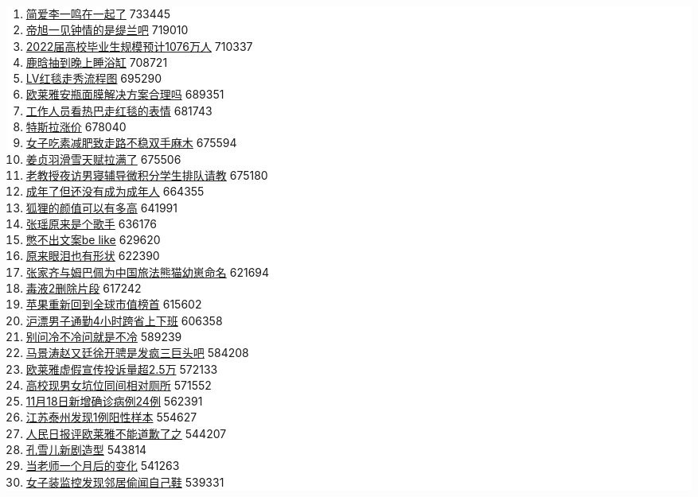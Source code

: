 1. [简爱李一鸣在一起了](https://s.weibo.com/weibo?q=%23%E7%AE%80%E7%88%B1%E6%9D%8E%E4%B8%80%E9%B8%A3%E5%9C%A8%E4%B8%80%E8%B5%B7%E4%BA%86%23&Refer=top) 733445
1. [帝旭一见钟情的是缇兰吧](https://s.weibo.com/weibo?q=%E5%B8%9D%E6%97%AD%E4%B8%80%E8%A7%81%E9%92%9F%E6%83%85%E7%9A%84%E6%98%AF%E7%BC%87%E5%85%B0%E5%90%A7&Refer=top) 719010
1. [2022届高校毕业生规模预计1076万人](https://s.weibo.com/weibo?q=%232022%E5%B1%8A%E9%AB%98%E6%A0%A1%E6%AF%95%E4%B8%9A%E7%94%9F%E8%A7%84%E6%A8%A1%E9%A2%84%E8%AE%A11076%E4%B8%87%E4%BA%BA%23&Refer=top) 710337
1. [鹿晗抽到晚上睡浴缸](https://s.weibo.com/weibo?q=%23%E9%B9%BF%E6%99%97%E6%8A%BD%E5%88%B0%E6%99%9A%E4%B8%8A%E7%9D%A1%E6%B5%B4%E7%BC%B8%23&Refer=top) 708721
1. [LV红毯走秀流程图](https://s.weibo.com/weibo?q=%23LV%E7%BA%A2%E6%AF%AF%E8%B5%B0%E7%A7%80%E6%B5%81%E7%A8%8B%E5%9B%BE%23&Refer=top) 695290
1. [欧莱雅安瓶面膜解决方案合理吗](https://s.weibo.com/weibo?q=%23%E6%AC%A7%E8%8E%B1%E9%9B%85%E5%AE%89%E7%93%B6%E9%9D%A2%E8%86%9C%E8%A7%A3%E5%86%B3%E6%96%B9%E6%A1%88%E5%90%88%E7%90%86%E5%90%97%23&Refer=top) 689351
1. [工作人员看热巴走红毯的表情](https://s.weibo.com/weibo?q=%23%E5%B7%A5%E4%BD%9C%E4%BA%BA%E5%91%98%E7%9C%8B%E7%83%AD%E5%B7%B4%E8%B5%B0%E7%BA%A2%E6%AF%AF%E7%9A%84%E8%A1%A8%E6%83%85%23&Refer=top) 681743
1. [特斯拉涨价](https://s.weibo.com/weibo?q=%E7%89%B9%E6%96%AF%E6%8B%89%E6%B6%A8%E4%BB%B7&Refer=top) 678040
1. [女子吃素减肥致走路不稳双手麻木](https://s.weibo.com/weibo?q=%23%E5%A5%B3%E5%AD%90%E5%90%83%E7%B4%A0%E5%87%8F%E8%82%A5%E8%87%B4%E8%B5%B0%E8%B7%AF%E4%B8%8D%E7%A8%B3%E5%8F%8C%E6%89%8B%E9%BA%BB%E6%9C%A8%23&Refer=top) 675594
1. [姜贞羽滑雪天赋拉满了](https://s.weibo.com/weibo?q=%23%E5%A7%9C%E8%B4%9E%E7%BE%BD%E6%BB%91%E9%9B%AA%E5%A4%A9%E8%B5%8B%E6%8B%89%E6%BB%A1%E4%BA%86%23&Refer=top) 675506
1. [老教授夜访男寝辅导微积分学生排队请教](https://s.weibo.com/weibo?q=%23%E8%80%81%E6%95%99%E6%8E%88%E5%A4%9C%E8%AE%BF%E7%94%B7%E5%AF%9D%E8%BE%85%E5%AF%BC%E5%BE%AE%E7%A7%AF%E5%88%86%E5%AD%A6%E7%94%9F%E6%8E%92%E9%98%9F%E8%AF%B7%E6%95%99%23&Refer=top) 675180
1. [成年了但还没有成为成年人](https://s.weibo.com/weibo?q=%23%E6%88%90%E5%B9%B4%E4%BA%86%E4%BD%86%E8%BF%98%E6%B2%A1%E6%9C%89%E6%88%90%E4%B8%BA%E6%88%90%E5%B9%B4%E4%BA%BA%23&Refer=top) 664355
1. [狐狸的颜值可以有多高](https://s.weibo.com/weibo?q=%23%E7%8B%90%E7%8B%B8%E7%9A%84%E9%A2%9C%E5%80%BC%E5%8F%AF%E4%BB%A5%E6%9C%89%E5%A4%9A%E9%AB%98%23&Refer=top) 641991
1. [张瑶原来是个歌手](https://s.weibo.com/weibo?q=%23%E5%BC%A0%E7%91%B6%E5%8E%9F%E6%9D%A5%E6%98%AF%E4%B8%AA%E6%AD%8C%E6%89%8B%23&Refer=top) 636176
1. [憋不出文案be like](https://s.weibo.com/weibo?q=%E6%86%8B%E4%B8%8D%E5%87%BA%E6%96%87%E6%A1%88be%20like&Refer=top) 629620
1. [原来眼泪也有形状](https://s.weibo.com/weibo?q=%23%E5%8E%9F%E6%9D%A5%E7%9C%BC%E6%B3%AA%E4%B9%9F%E6%9C%89%E5%BD%A2%E7%8A%B6%23&Refer=top) 622390
1. [张家齐与姆巴佩为中国旅法熊猫幼崽命名](https://s.weibo.com/weibo?q=%23%E5%BC%A0%E5%AE%B6%E9%BD%90%E4%B8%8E%E5%A7%86%E5%B7%B4%E4%BD%A9%E4%B8%BA%E4%B8%AD%E5%9B%BD%E6%97%85%E6%B3%95%E7%86%8A%E7%8C%AB%E5%B9%BC%E5%B4%BD%E5%91%BD%E5%90%8D%23&Refer=top) 621694
1. [毒液2删除片段](https://s.weibo.com/weibo?q=%23%E6%AF%92%E6%B6%B22%E5%88%A0%E9%99%A4%E7%89%87%E6%AE%B5%23&Refer=top) 617242
1. [苹果重新回到全球市值榜首](https://s.weibo.com/weibo?q=%23%E8%8B%B9%E6%9E%9C%E9%87%8D%E6%96%B0%E5%9B%9E%E5%88%B0%E5%85%A8%E7%90%83%E5%B8%82%E5%80%BC%E6%A6%9C%E9%A6%96%23&Refer=top) 615602
1. [沪漂男子通勤4小时跨省上下班](https://s.weibo.com/weibo?q=%23%E6%B2%AA%E6%BC%82%E7%94%B7%E5%AD%90%E9%80%9A%E5%8B%A44%E5%B0%8F%E6%97%B6%E8%B7%A8%E7%9C%81%E4%B8%8A%E4%B8%8B%E7%8F%AD%23&Refer=top) 606358
1. [别问冷不冷问就是不冷](https://s.weibo.com/weibo?q=%23%E5%88%AB%E9%97%AE%E5%86%B7%E4%B8%8D%E5%86%B7%E9%97%AE%E5%B0%B1%E6%98%AF%E4%B8%8D%E5%86%B7%23&Refer=top) 589239
1. [马景涛赵又廷徐开骋是发疯三巨头吧](https://s.weibo.com/weibo?q=%23%E9%A9%AC%E6%99%AF%E6%B6%9B%E8%B5%B5%E5%8F%88%E5%BB%B7%E5%BE%90%E5%BC%80%E9%AA%8B%E6%98%AF%E5%8F%91%E7%96%AF%E4%B8%89%E5%B7%A8%E5%A4%B4%E5%90%A7%23&Refer=top) 584208
1. [欧莱雅虚假宣传投诉量超2.5万](https://s.weibo.com/weibo?q=%23%E6%AC%A7%E8%8E%B1%E9%9B%85%E8%99%9A%E5%81%87%E5%AE%A3%E4%BC%A0%E6%8A%95%E8%AF%89%E9%87%8F%E8%B6%852.5%E4%B8%87%23&Refer=top) 572133
1. [高校现男女坑位同间相对厕所](https://s.weibo.com/weibo?q=%23%E9%AB%98%E6%A0%A1%E7%8E%B0%E7%94%B7%E5%A5%B3%E5%9D%91%E4%BD%8D%E5%90%8C%E9%97%B4%E7%9B%B8%E5%AF%B9%E5%8E%95%E6%89%80%23&Refer=top) 571552
1. [11月18日新增确诊病例24例](https://s.weibo.com/weibo?q=%2311%E6%9C%8818%E6%97%A5%E6%96%B0%E5%A2%9E%E7%A1%AE%E8%AF%8A%E7%97%85%E4%BE%8B24%E4%BE%8B%23&Refer=top) 562391
1. [江苏泰州发现1例阳性样本](https://s.weibo.com/weibo?q=%23%E6%B1%9F%E8%8B%8F%E6%B3%B0%E5%B7%9E%E5%8F%91%E7%8E%B01%E4%BE%8B%E9%98%B3%E6%80%A7%E6%A0%B7%E6%9C%AC%23&Refer=top) 554627
1. [人民日报评欧莱雅不能道歉了之](https://s.weibo.com/weibo?q=%23%E4%BA%BA%E6%B0%91%E6%97%A5%E6%8A%A5%E8%AF%84%E6%AC%A7%E8%8E%B1%E9%9B%85%E4%B8%8D%E8%83%BD%E9%81%93%E6%AD%89%E4%BA%86%E4%B9%8B%23&Refer=top) 544207
1. [孔雪儿新剧造型](https://s.weibo.com/weibo?q=%23%E5%AD%94%E9%9B%AA%E5%84%BF%E6%96%B0%E5%89%A7%E9%80%A0%E5%9E%8B%23&Refer=top) 543814
1. [当老师一个月后的变化](https://s.weibo.com/weibo?q=%23%E5%BD%93%E8%80%81%E5%B8%88%E4%B8%80%E4%B8%AA%E6%9C%88%E5%90%8E%E7%9A%84%E5%8F%98%E5%8C%96%23&Refer=top) 541263
1. [女子装监控发现邻居偷闻自己鞋](https://s.weibo.com/weibo?q=%23%E5%A5%B3%E5%AD%90%E8%A3%85%E7%9B%91%E6%8E%A7%E5%8F%91%E7%8E%B0%E9%82%BB%E5%B1%85%E5%81%B7%E9%97%BB%E8%87%AA%E5%B7%B1%E9%9E%8B%23&Refer=top) 539331